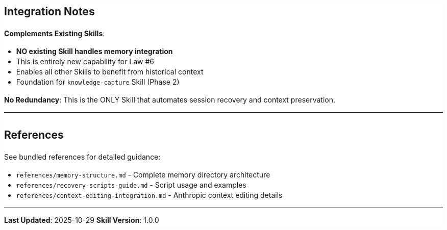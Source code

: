 
## Integration Notes

**Complements Existing Skills**:
- **NO existing Skill handles memory integration**
- This is entirely new capability for Law #6
- Enables all other Skills to benefit from historical context
- Foundation for `knowledge-capture` Skill (Phase 2)

**No Redundancy**: This is the ONLY Skill that automates session recovery and context preservation.

---

## References

See bundled references for detailed guidance:
- `references/memory-structure.md` - Complete memory directory architecture
- `references/recovery-scripts-guide.md` - Script usage and examples
- `references/context-editing-integration.md` - Anthropic context editing details

---

**Last Updated**: 2025-10-29
**Skill Version**: 1.0.0
